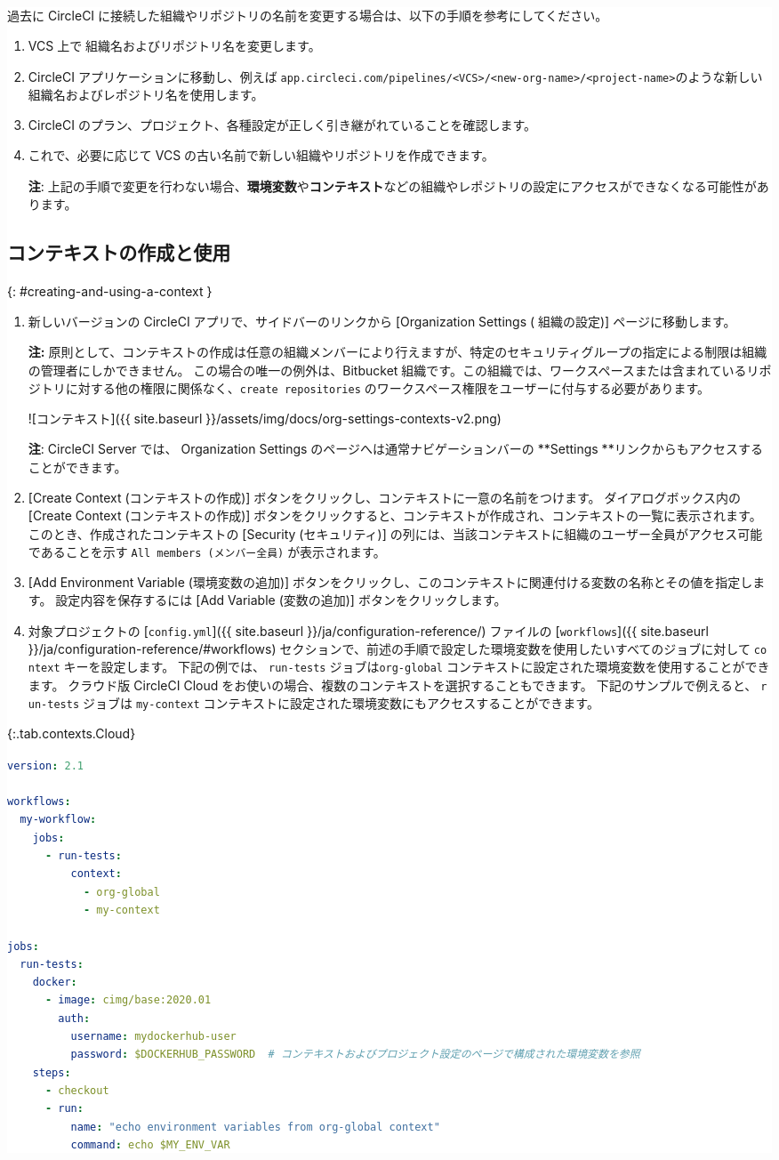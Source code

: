 過去に CircleCI に接続した組織やリポジトリの名前を変更する場合は、以下の手順を参考にしてください。

1. VCS 上で 組織名およびリポジトリ名を変更します。
2. CircleCI アプリケーションに移動し、例えば `app.circleci.com/pipelines/<VCS>/<new-org-name>/<project-name>`のような新しい組織名およびレポジトリ名を使用します。
3. CircleCI のプラン、プロジェクト、各種設定が正しく引き継がれていることを確認します。
4. これで、必要に応じて VCS の古い名前で新しい組織やリポジトリを作成できます。

    **注**: 上記の手順で変更を行わない場合、**環境変数**や**コンテキスト**などの組織やレポジトリの設定にアクセスができなくなる可能性があります。

## コンテキストの作成と使用
{: #creating-and-using-a-context }

1. 新しいバージョンの CircleCI アプリで、サイドバーのリンクから [Organization Settings ( 組織の設定)] ページに移動します。

    **注:** 原則として、コンテキストの作成は任意の組織メンバーにより行えますが、特定のセキュリティグループの指定による制限は組織の管理者にしかできません。 この場合の唯一の例外は、Bitbucket 組織です。この組織では、ワークスペースまたは含まれているリポジトリに対する他の権限に関係なく、`create repositories` のワークスペース権限をユーザーに付与する必要があります。

    ![コンテキスト]({{ site.baseurl }}/assets/img/docs/org-settings-contexts-v2.png)

    **注**: CircleCI Server では、 Organization Settings のページへは通常ナビゲーションバーの **Settings **リンクからもアクセスすることができます。

2. [Create Context (コンテキストの作成)] ボタンをクリックし、コンテキストに一意の名前をつけます。 ダイアログボックス内の [Create Context (コンテキストの作成)] ボタンをクリックすると、コンテキストが作成され、コンテキストの一覧に表示されます。 このとき、作成されたコンテキストの [Security (セキュリティ)] の列には、当該コンテキストに組織のユーザー全員がアクセス可能であることを示す `All members (メンバー全員)` が表示されます。

3. [Add Environment Variable (環境変数の追加)] ボタンをクリックし、このコンテキストに関連付ける変数の名称とその値を指定します。 設定内容を保存するには [Add Variable (変数の追加)] ボタンをクリックします。

4. 対象プロジェクトの [`config.yml`]({{ site.baseurl }}/ja/configuration-reference/) ファイルの [`workflows`]({{ site.baseurl }}/ja/configuration-reference/#workflows) セクションで、前述の手順で設定した環境変数を使用したいすべてのジョブに対して `context` キーを設定します。 下記の例では、 `run-tests` ジョブは`org-global` コンテキストに設定された環境変数を使用することができます。 クラウド版 CircleCI Cloud をお使いの場合、複数のコンテキストを選択することもできます。 下記のサンプルで例えると、 `run-tests` ジョブは `my-context` コンテキストに設定された環境変数にもアクセスすることができます。

{:.tab.contexts.Cloud}
```yaml
version: 2.1

workflows:
  my-workflow:
    jobs:
      - run-tests:
          context:
            - org-global
            - my-context

jobs:
  run-tests:
    docker:
      - image: cimg/base:2020.01
        auth:
          username: mydockerhub-user
          password: $DOCKERHUB_PASSWORD  # コンテキストおよびプロジェクト設定のページで構成された環境変数を参照
    steps:
      - checkout
      - run:
          name: "echo environment variables from org-global context"
          command: echo $MY_ENV_VAR
```
